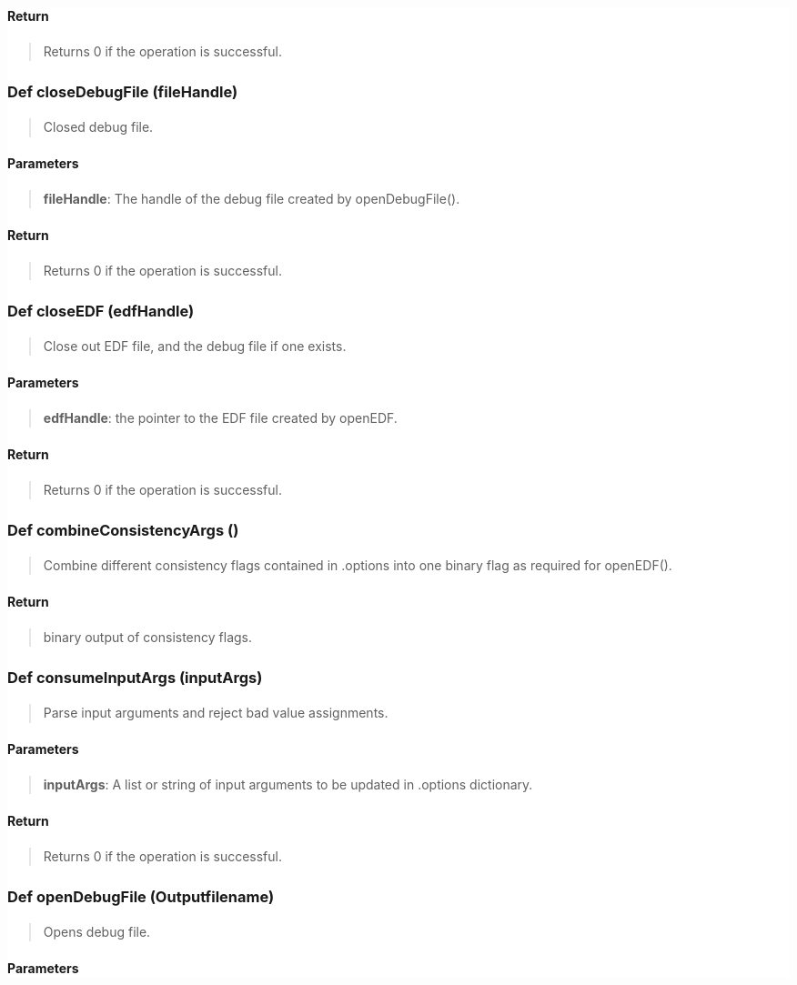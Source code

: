 #### Return

> Returns 0 if the operation is successful.

### Def closeDebugFile (fileHandle) 

> Closed debug file.

#### Parameters

> **fileHandle**: The handle of the debug file created by
> openDebugFile().

#### Return

> Returns 0 if the operation is successful.

### Def closeEDF (edfHandle) 

> Close out EDF file, and the debug file if one exists.

#### Parameters

> **edfHandle**: the pointer to the EDF file created by openEDF.

#### Return

> Returns 0 if the operation is successful.

### Def combineConsistencyArgs () 

> Combine different consistency flags contained in .options into one
> binary flag as required for openEDF().

#### Return

> binary output of consistency flags.

### Def consumeInputArgs (inputArgs) 

> Parse input arguments and reject bad value assignments.

#### Parameters

> **inputArgs**: A list or string of input arguments to be updated in
> .options dictionary.

#### Return

> Returns 0 if the operation is successful.

### Def openDebugFile (Outputfilename) 

> Opens debug file.

#### Parameters
